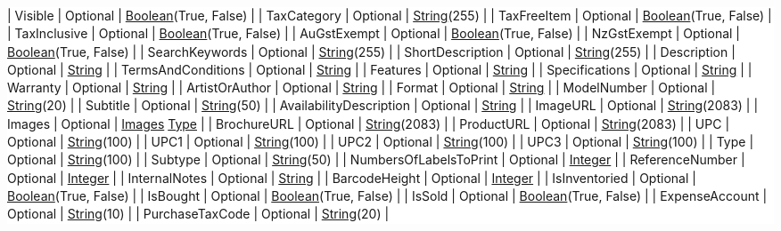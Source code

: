 | Visible | Optional | [Boolean](https://developers.maropost.com/documentation/engineers/api-documentation/getting-started/api-field-types/)(True, False) |
| TaxCategory | Optional | [String](https://developers.maropost.com/documentation/engineers/api-documentation/getting-started/api-field-types/)(255) |
| TaxFreeItem | Optional | [Boolean](https://developers.maropost.com/documentation/engineers/api-documentation/getting-started/api-field-types/)(True, False) |
| TaxInclusive | Optional | [Boolean](https://developers.maropost.com/documentation/engineers/api-documentation/getting-started/api-field-types/)(True, False) |
| AuGstExempt | Optional | [Boolean](https://developers.maropost.com/documentation/engineers/api-documentation/getting-started/api-field-types/)(True, False) |
| NzGstExempt | Optional | [Boolean](https://developers.maropost.com/documentation/engineers/api-documentation/getting-started/api-field-types/)(True, False) |
| SearchKeywords | Optional | [String](https://developers.maropost.com/documentation/engineers/api-documentation/getting-started/api-field-types/)(255) |
| ShortDescription | Optional | [String](https://developers.maropost.com/documentation/engineers/api-documentation/getting-started/api-field-types/)(255) |
| Description | Optional | [String](https://developers.maropost.com/documentation/engineers/api-documentation/getting-started/api-field-types/) |
| TermsAndConditions | Optional | [String](https://developers.maropost.com/documentation/engineers/api-documentation/getting-started/api-field-types/) |
| Features | Optional | [String](https://developers.maropost.com/documentation/engineers/api-documentation/getting-started/api-field-types/) |
| Specifications | Optional | [String](https://developers.maropost.com/documentation/engineers/api-documentation/getting-started/api-field-types/) |
| Warranty | Optional | [String](https://developers.maropost.com/documentation/engineers/api-documentation/getting-started/api-field-types/) |
| ArtistOrAuthor | Optional | [String](https://developers.maropost.com/documentation/engineers/api-documentation/getting-started/api-field-types/) |
| Format | Optional | [String](https://developers.maropost.com/documentation/engineers/api-documentation/getting-started/api-field-types/) |
| ModelNumber | Optional | [String](https://developers.maropost.com/documentation/engineers/api-documentation/getting-started/api-field-types/)(20) |
| Subtitle | Optional | [String](https://developers.maropost.com/documentation/engineers/api-documentation/getting-started/api-field-types/)(50) |
| AvailabilityDescription | Optional | [String](https://developers.maropost.com/documentation/engineers/api-documentation/getting-started/api-field-types/) |
| ImageURL | Optional | [String](https://developers.maropost.com/documentation/engineers/api-documentation/getting-started/api-field-types/)(2083) |
| Images | Optional | [Images](https://developers.maropost.com/documentation/engineers/api-documentation/getting-started/api-field-types/) [Type](https://developers.maropost.com/documentation/engineers/api-documentation/products/updateitem/#Images) |
| BrochureURL | Optional | [String](https://developers.maropost.com/documentation/engineers/api-documentation/getting-started/api-field-types/)(2083) |
| ProductURL | Optional | [String](https://developers.maropost.com/documentation/engineers/api-documentation/getting-started/api-field-types/)(2083) |
| UPC | Optional | [String](https://developers.maropost.com/documentation/engineers/api-documentation/getting-started/api-field-types/)(100) |
| UPC1 | Optional | [String](https://developers.maropost.com/documentation/engineers/api-documentation/getting-started/api-field-types/)(100) |
| UPC2 | Optional | [String](https://developers.maropost.com/documentation/engineers/api-documentation/getting-started/api-field-types/)(100) |
| UPC3 | Optional | [String](https://developers.maropost.com/documentation/engineers/api-documentation/getting-started/api-field-types/)(100) |
| Type | Optional | [String](https://developers.maropost.com/documentation/engineers/api-documentation/getting-started/api-field-types/)(100) |
| Subtype | Optional | [String](https://developers.maropost.com/documentation/engineers/api-documentation/getting-started/api-field-types/)(50) |
| NumbersOfLabelsToPrint | Optional | [Integer](https://developers.maropost.com/documentation/engineers/api-documentation/getting-started/api-field-types/) |
| ReferenceNumber | Optional | [Integer](https://developers.maropost.com/documentation/engineers/api-documentation/getting-started/api-field-types/) |
| InternalNotes | Optional | [String](https://developers.maropost.com/documentation/engineers/api-documentation/getting-started/api-field-types/) |
| BarcodeHeight | Optional | [Integer](https://developers.maropost.com/documentation/engineers/api-documentation/getting-started/api-field-types/) |
| IsInventoried | Optional | [Boolean](https://developers.maropost.com/documentation/engineers/api-documentation/getting-started/api-field-types/)(True, False) |
| IsBought | Optional | [Boolean](https://developers.maropost.com/documentation/engineers/api-documentation/getting-started/api-field-types/)(True, False) |
| IsSold | Optional | [Boolean](https://developers.maropost.com/documentation/engineers/api-documentation/getting-started/api-field-types/)(True, False) |
| ExpenseAccount | Optional | [String](https://developers.maropost.com/documentation/engineers/api-documentation/getting-started/api-field-types/)(10) |
| PurchaseTaxCode | Optional | [String](https://developers.maropost.com/documentation/engineers/api-documentation/getting-started/api-field-types/)(20) |